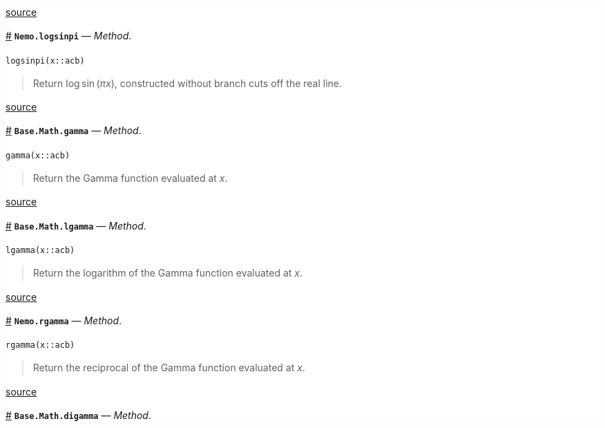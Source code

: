 <a target='_blank' href='https://github.com/wbhart/Nemo.jl/tree/77e81499b94b6e998865a0624d01b192a674b2e1/src/arb/acb.jl#L809' class='documenter-source'>source</a><br>

<a id='Nemo.logsinpi-Tuple{Nemo.acb}' href='#Nemo.logsinpi-Tuple{Nemo.acb}'>#</a>
**`Nemo.logsinpi`** &mdash; *Method*.



```
logsinpi(x::acb)
```

> Return $\log\sin(\pi x)$, constructed without branch cuts off the real line.



<a target='_blank' href='https://github.com/wbhart/Nemo.jl/tree/77e81499b94b6e998865a0624d01b192a674b2e1/src/arb/acb.jl#L819' class='documenter-source'>source</a><br>

<a id='Base.Math.gamma-Tuple{Nemo.acb}' href='#Base.Math.gamma-Tuple{Nemo.acb}'>#</a>
**`Base.Math.gamma`** &mdash; *Method*.



```
gamma(x::acb)
```

> Return the Gamma function evaluated at $x$.



<a target='_blank' href='https://github.com/wbhart/Nemo.jl/tree/77e81499b94b6e998865a0624d01b192a674b2e1/src/arb/acb.jl#L829' class='documenter-source'>source</a><br>

<a id='Base.Math.lgamma-Tuple{Nemo.acb}' href='#Base.Math.lgamma-Tuple{Nemo.acb}'>#</a>
**`Base.Math.lgamma`** &mdash; *Method*.



```
lgamma(x::acb)
```

> Return the logarithm of the Gamma function evaluated at $x$.



<a target='_blank' href='https://github.com/wbhart/Nemo.jl/tree/77e81499b94b6e998865a0624d01b192a674b2e1/src/arb/acb.jl#L849' class='documenter-source'>source</a><br>

<a id='Nemo.rgamma-Tuple{Nemo.acb}' href='#Nemo.rgamma-Tuple{Nemo.acb}'>#</a>
**`Nemo.rgamma`** &mdash; *Method*.



```
rgamma(x::acb)
```

> Return the reciprocal of the Gamma function evaluated at $x$.



<a target='_blank' href='https://github.com/wbhart/Nemo.jl/tree/77e81499b94b6e998865a0624d01b192a674b2e1/src/arb/acb.jl#L839' class='documenter-source'>source</a><br>

<a id='Base.Math.digamma-Tuple{Nemo.acb}' href='#Base.Math.digamma-Tuple{Nemo.acb}'>#</a>
**`Base.Math.digamma`** &mdash; *Method*.
